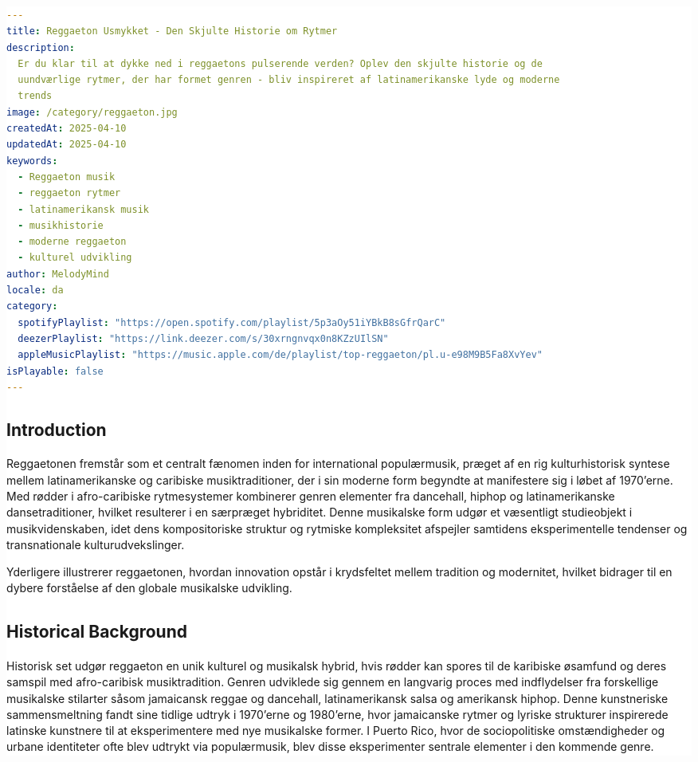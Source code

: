 ```yaml
---
title: Reggaeton Usmykket - Den Skjulte Historie om Rytmer
description:
  Er du klar til at dykke ned i reggaetons pulserende verden? Oplev den skjulte historie og de
  uundværlige rytmer, der har formet genren - bliv inspireret af latinamerikanske lyde og moderne
  trends
image: /category/reggaeton.jpg
createdAt: 2025-04-10
updatedAt: 2025-04-10
keywords:
  - Reggaeton musik
  - reggaeton rytmer
  - latinamerikansk musik
  - musikhistorie
  - moderne reggaeton
  - kulturel udvikling
author: MelodyMind
locale: da
category:
  spotifyPlaylist: "https://open.spotify.com/playlist/5p3aOy51iYBkB8sGfrQarC"
  deezerPlaylist: "https://link.deezer.com/s/30xrngnvqx0n8KZzUIlSN"
  appleMusicPlaylist: "https://music.apple.com/de/playlist/top-reggaeton/pl.u-e98M9B5Fa8XvYev"
isPlayable: false
---
```


## Introduction

Reggaetonen fremstår som et centralt fænomen inden for international populærmusik, præget af en rig
kulturhistorisk syntese mellem latinamerikanske og caribiske musiktraditioner, der i sin moderne
form begyndte at manifestere sig i løbet af 1970’erne. Med rødder i afro-caribiske rytmesystemer
kombinerer genren elementer fra dancehall, hiphop og latinamerikanske dansetraditioner, hvilket
resulterer i en særpræget hybriditet. Denne musikalske form udgør et væsentligt studieobjekt i
musikvidenskaben, idet dens kompositoriske struktur og rytmiske kompleksitet afspejler samtidens
eksperimentelle tendenser og transnationale kulturudvekslinger.

Yderligere illustrerer reggaetonen, hvordan innovation opstår i krydsfeltet mellem tradition og
modernitet, hvilket bidrager til en dybere forståelse af den globale musikalske udvikling.

## Historical Background

Historisk set udgør reggaeton en unik kulturel og musikalsk hybrid, hvis rødder kan spores til de
karibiske øsamfund og deres samspil med afro-caribisk musiktradition. Genren udviklede sig gennem en
langvarig proces med indflydelser fra forskellige musikalske stilarter såsom jamaicansk reggae og
dancehall, latinamerikansk salsa og amerikansk hiphop. Denne kunstneriske sammensmeltning fandt sine
tidlige udtryk i 1970’erne og 1980’erne, hvor jamaicanske rytmer og lyriske strukturer inspirerede
latinske kunstnere til at eksperimentere med nye musikalske former. I Puerto Rico, hvor de
sociopolitiske omstændigheder og urbane identiteter ofte blev udtrykt via populærmusik, blev disse
eksperimenter sentrale elementer i den kommende genre.
